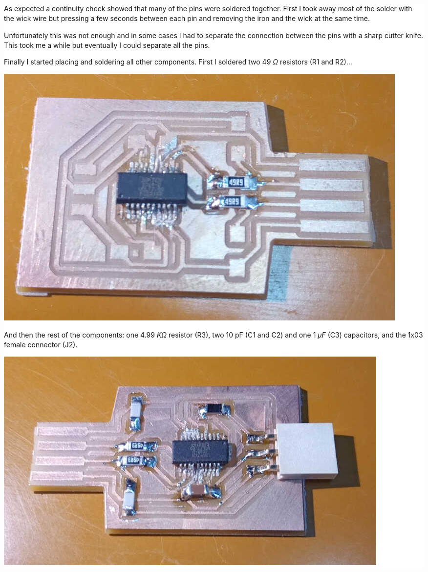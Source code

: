 As expected a continuity check showed that many of the pins were soldered together. First I took away most of the solder with the wick wire but pressing a few seconds between each pin and removing the iron and the wick at the same time. 

Unfortunately this was not enough and in some cases I had to separate the connection between the pins with a sharp cutter knife. This took me a while but eventually I could separate all the pins. 

Finally I started placing and soldering all other components. First I soldered two 49 $\Omega$ resistors (R1 and R2)...


![](../images/week04/ISP/isp14.jpg)

And then the rest of the components: one 4.99 $K \Omega$ resistor (R3), two 10 pF (C1 and C2) and one 1 $\mu F$ (C3) capacitors, and the 1x03 female connector (J2).


![](../images/week04/ISP/isp15.jpg)
